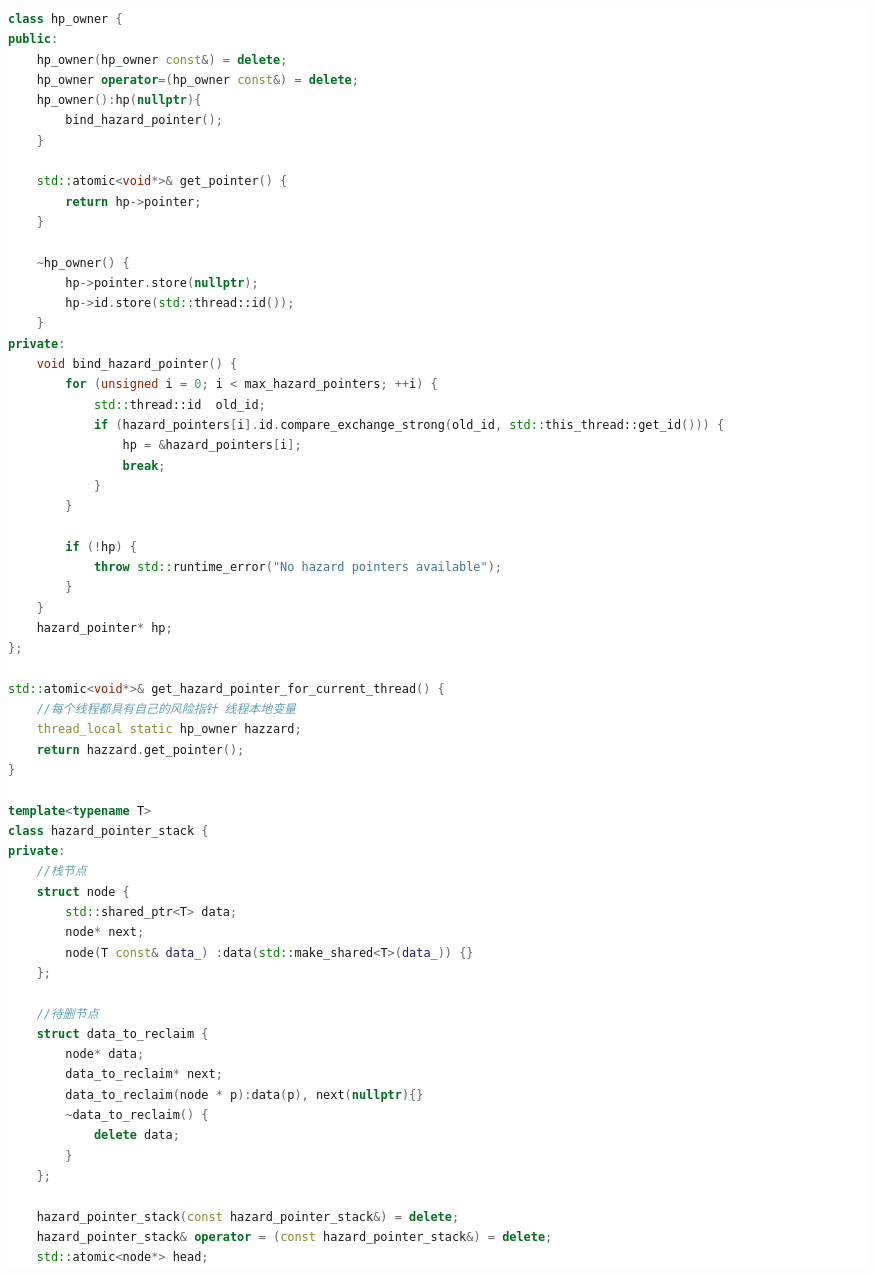 ```cpp
class hp_owner {
public:
	hp_owner(hp_owner const&) = delete;
	hp_owner operator=(hp_owner const&) = delete;
	hp_owner():hp(nullptr){
		bind_hazard_pointer();
	}

	std::atomic<void*>& get_pointer() {
		return hp->pointer;
	}

	~hp_owner() {
		hp->pointer.store(nullptr);
		hp->id.store(std::thread::id());
	}
private:
	void bind_hazard_pointer() {
		for (unsigned i = 0; i < max_hazard_pointers; ++i) {
			std::thread::id  old_id;
			if (hazard_pointers[i].id.compare_exchange_strong(old_id, std::this_thread::get_id())) {
				hp = &hazard_pointers[i];
				break;
			}
		}

		if (!hp) {
			throw std::runtime_error("No hazard pointers available");
		}
	}
	hazard_pointer* hp;
};

std::atomic<void*>& get_hazard_pointer_for_current_thread() {
	//每个线程都具有自己的风险指针 线程本地变量
	thread_local static hp_owner hazzard;  
	return hazzard.get_pointer();
}

template<typename T>
class hazard_pointer_stack {
private:
	//栈节点
	struct node {
		std::shared_ptr<T> data;
		node* next;
		node(T const& data_) :data(std::make_shared<T>(data_)) {}
	};

	//待删节点
	struct data_to_reclaim {
		node* data;
		data_to_reclaim* next;
		data_to_reclaim(node * p):data(p), next(nullptr){}
		~data_to_reclaim() {
			delete data;
		}
	};

	hazard_pointer_stack(const hazard_pointer_stack&) = delete;
	hazard_pointer_stack& operator = (const hazard_pointer_stack&) = delete;
	std::atomic<node*> head;
```